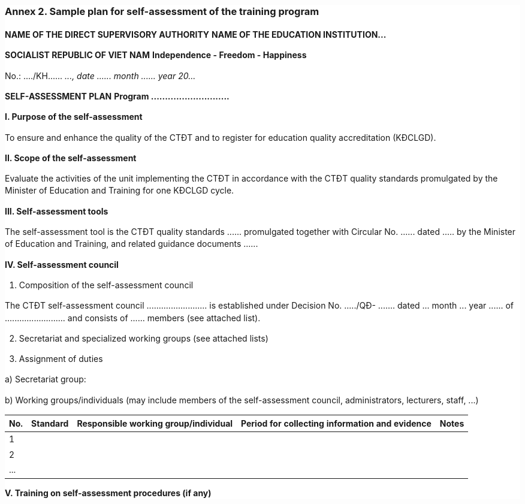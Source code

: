 
### **Annex 2. Sample plan for self-assessment of the training program**

**NAME OF THE DIRECT SUPERVISORY AUTHORITY**
**NAME OF THE EDUCATION INSTITUTION...**

**SOCIALIST REPUBLIC OF VIET NAM**
**Independence - Freedom - Happiness**

No.: ..../KH......
*..., date ...... month ...... year 20...*

**SELF-ASSESSMENT PLAN**
**Program ............................**

**I. Purpose of the self-assessment**

To ensure and enhance the quality of the CTĐT and to register for education quality accreditation (KĐCLGD).

**II. Scope of the self-assessment**

Evaluate the activities of the unit implementing the CTĐT in accordance with the CTĐT quality standards promulgated by the Minister of Education and Training for one KĐCLGD cycle.

**III. Self-assessment tools**

The self-assessment tool is the CTĐT quality standards ...... promulgated together with Circular No. ...... dated ..... by the Minister of Education and Training, and related guidance documents ......

**IV. Self-assessment council**

1. Composition of the self-assessment council

The CTĐT self-assessment council ......................... is established under Decision No. ...../QĐ- ....... dated ... month ... year ...... of ......................... and consists of ...... members (see attached list).

2. Secretariat and specialized working groups (see attached lists)

3. Assignment of duties

a) Secretariat group:

b) Working groups/individuals (may include members of the self-assessment council, administrators, lecturers, staff, ...)

| No. | Standard | Responsible working group/individual | Period for collecting information and evidence | Notes |
| :- | :--- | :--- | :--- | :--- |
| 1 | | | | |
| 2 | | | | |
| ... | | | | |

**V. Training on self-assessment procedures (if any)**
